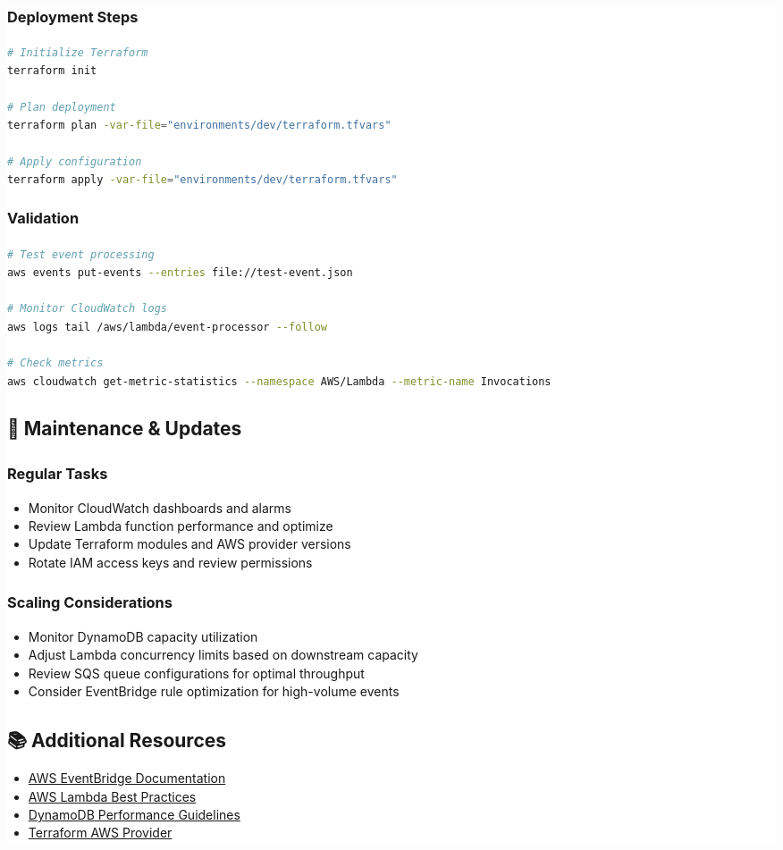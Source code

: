 ### Deployment Steps
```bash
# Initialize Terraform
terraform init

# Plan deployment
terraform plan -var-file="environments/dev/terraform.tfvars"

# Apply configuration
terraform apply -var-file="environments/dev/terraform.tfvars"
```

### Validation
```bash
# Test event processing
aws events put-events --entries file://test-event.json

# Monitor CloudWatch logs
aws logs tail /aws/lambda/event-processor --follow

# Check metrics
aws cloudwatch get-metric-statistics --namespace AWS/Lambda --metric-name Invocations
```

## 🔄 Maintenance & Updates

### Regular Tasks
- Monitor CloudWatch dashboards and alarms
- Review Lambda function performance and optimize
- Update Terraform modules and AWS provider versions
- Rotate IAM access keys and review permissions

### Scaling Considerations
- Monitor DynamoDB capacity utilization
- Adjust Lambda concurrency limits based on downstream capacity
- Review SQS queue configurations for optimal throughput
- Consider EventBridge rule optimization for high-volume events

## 📚 Additional Resources

- [AWS EventBridge Documentation](https://docs.aws.amazon.com/eventbridge/)
- [AWS Lambda Best Practices](https://docs.aws.amazon.com/lambda/latest/dg/best-practices.html)
- [DynamoDB Performance Guidelines](https://docs.aws.amazon.com/amazondynamodb/latest/developerguide/best-practices.html)
- [Terraform AWS Provider](https://registry.terraform.io/providers/hashicorp/aws/latest/docs)
